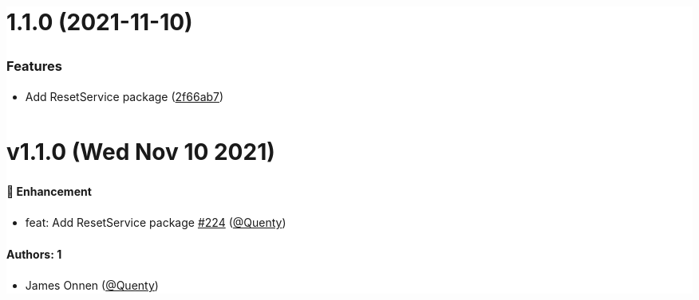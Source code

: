 
# 1.1.0 (2021-11-10)


### Features

* Add ResetService package ([2f66ab7](https://github.com/Quenty/NevermoreEngine/commit/2f66ab720f50c14c5108c65581c68e8d7d82d86d))





# v1.1.0 (Wed Nov 10 2021)

#### 🚀 Enhancement

- feat: Add ResetService package [#224](https://github.com/Quenty/NevermoreEngine/pull/224) ([@Quenty](https://github.com/Quenty))

#### Authors: 1

- James Onnen ([@Quenty](https://github.com/Quenty))
